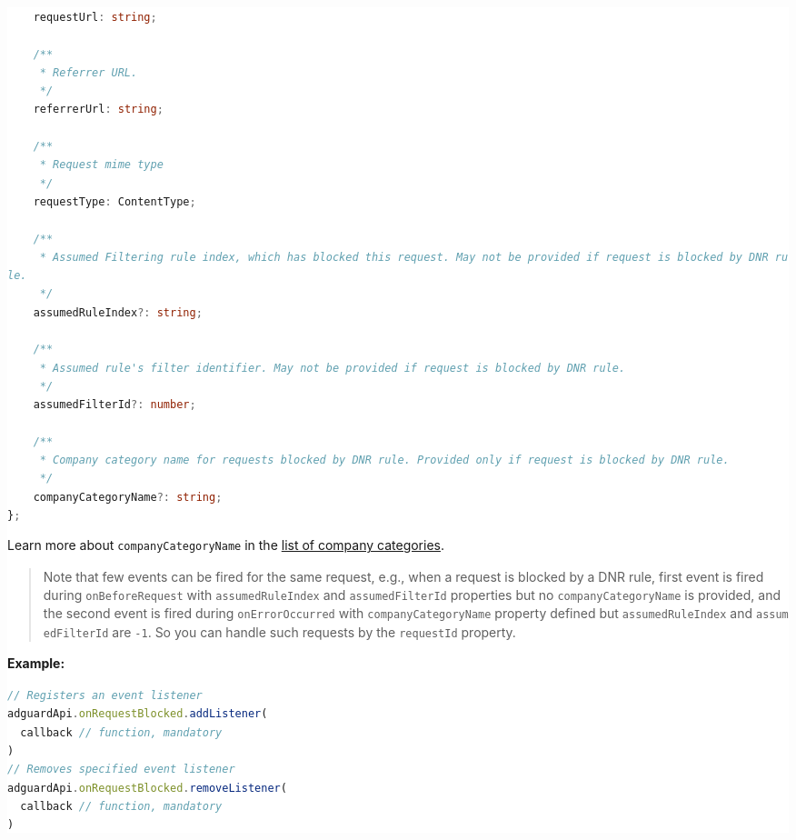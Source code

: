 ```typescript
    requestUrl: string;

    /**
     * Referrer URL.
     */
    referrerUrl: string;

    /**
     * Request mime type
     */
    requestType: ContentType;

    /**
     * Assumed Filtering rule index, which has blocked this request. May not be provided if request is blocked by DNR rule.
     */
    assumedRuleIndex?: string;

    /**
     * Assumed rule's filter identifier. May not be provided if request is blocked by DNR rule.
     */
    assumedFilterId?: number;

    /**
     * Company category name for requests blocked by DNR rule. Provided only if request is blocked by DNR rule.
     */
    companyCategoryName?: string;
};
```

Learn more about `companyCategoryName` in the [list of company categories].

> Note that few events can be fired for the same request, e.g., when a request is blocked by a DNR rule,
> first event is fired during `onBeforeRequest` with `assumedRuleIndex` and `assumedFilterId` properties
> but no `companyCategoryName` is provided,
> and the second event is fired during `onErrorOccurred` with `companyCategoryName` property defined
> but `assumedRuleIndex` and `assumedFilterId` are `-1`.
> So you can handle such requests by the `requestId` property.

[list of company categories]: https://github.com/AdguardTeam/companiesdb/blob/main/README.md#tracker-categories

**Example:**

```typescript
// Registers an event listener
adguardApi.onRequestBlocked.addListener(
  callback // function, mandatory
)
// Removes specified event listener
adguardApi.onRequestBlocked.removeListener(
  callback // function, mandatory
)
```


[tswebextensionreadme]: https://github.com/AdguardTeam/tsurlfilter/blob/master/packages/tswebextension/README.md
[webaccessibleresources]: https://developer.chrome.com/docs/extensions/mv3/manifest/web_accessible_resources/
[scriptletsredirectres]: https://github.com/AdguardTeam/Scriptlets#redirect-resources
[tswebextensionusage]: https://github.com/AdguardTeam/tsurlfilter/blob/master/packages/tswebextension/README.md#cli